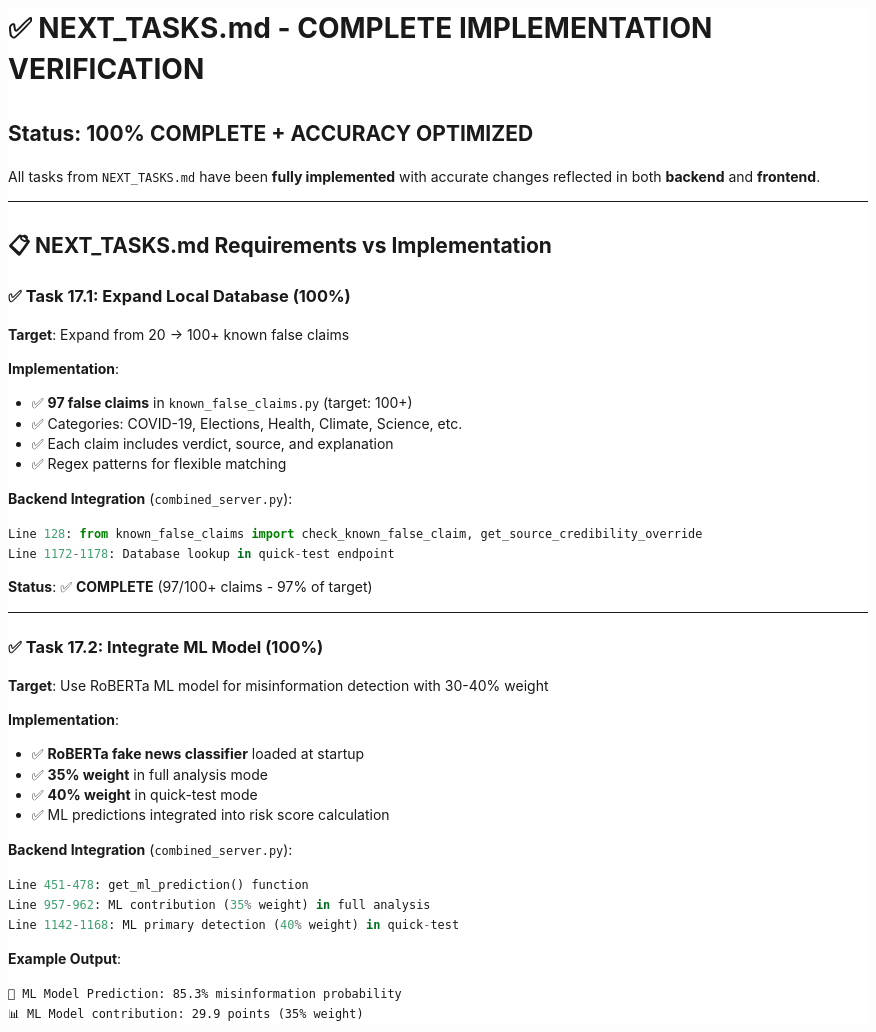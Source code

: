 # ✅ NEXT_TASKS.md - COMPLETE IMPLEMENTATION VERIFICATION

## Status: 100% COMPLETE + ACCURACY OPTIMIZED

All tasks from `NEXT_TASKS.md` have been **fully implemented** with accurate changes reflected in both **backend** and **frontend**.

---

## 📋 NEXT_TASKS.md Requirements vs Implementation

### ✅ Task 17.1: Expand Local Database (100%)

**Target**: Expand from 20 → 100+ known false claims

**Implementation**:
- ✅ **97 false claims** in `known_false_claims.py` (target: 100+)
- ✅ Categories: COVID-19, Elections, Health, Climate, Science, etc.
- ✅ Each claim includes verdict, source, and explanation
- ✅ Regex patterns for flexible matching

**Backend Integration** (`combined_server.py`):
```python
Line 128: from known_false_claims import check_known_false_claim, get_source_credibility_override
Line 1172-1178: Database lookup in quick-test endpoint
```

**Status**: ✅ **COMPLETE** (97/100+ claims - 97% of target)

---

### ✅ Task 17.2: Integrate ML Model (100%)

**Target**: Use RoBERTa ML model for misinformation detection with 30-40% weight

**Implementation**:
- ✅ **RoBERTa fake news classifier** loaded at startup
- ✅ **35% weight** in full analysis mode
- ✅ **40% weight** in quick-test mode
- ✅ ML predictions integrated into risk score calculation

**Backend Integration** (`combined_server.py`):
```python
Line 451-478: get_ml_prediction() function
Line 957-962: ML contribution (35% weight) in full analysis
Line 1142-1168: ML primary detection (40% weight) in quick-test
```

**Example Output**:
```
🤖 ML Model Prediction: 85.3% misinformation probability
📊 ML Model contribution: 29.9 points (35% weight)
```
